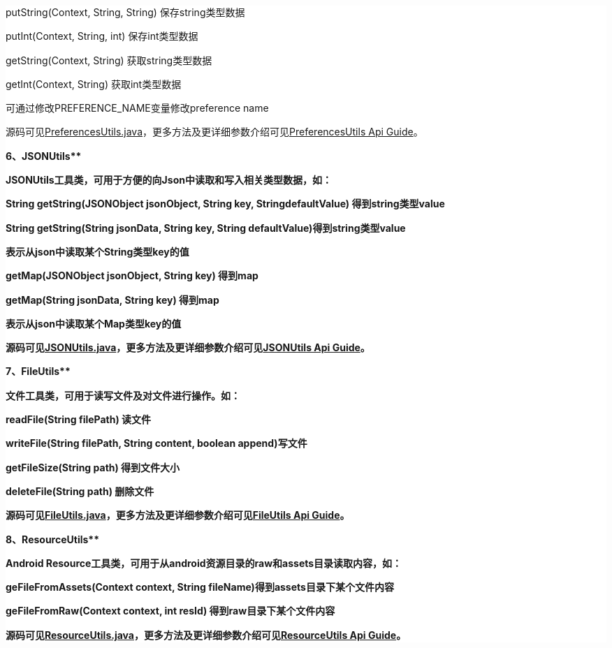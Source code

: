 putString(Context, String, String) 保存string类型数据  

putInt(Context, String, int) 保存int类型数据  

getString(Context, String) 获取string类型数据  

getInt(Context, String) 获取int类型数据  

可通过修改PREFERENCE_NAME变量修改preference name  

源码可见[PreferencesUtils.java](https://github.com/Trinea/AndroidCommon/blob/master/src/cn/trinea/android/common/util/PreferencesUtils.java)，更多方法及更详细参数介绍可见[PreferencesUtils
 Api Guide](http://trinea.github.io/doc/trinea_android_common/cn/trinea/android/common/util/PreferencesUtils.html)。

<strong style="font-weight: bold">6、JSONUtils**  

JSONUtils工具类，可用于方便的向Json中读取和写入相关类型数据，如：  

String getString(JSONObject jsonObject, String key, StringdefaultValue) 得到string类型value  

String getString(String jsonData, String key, String defaultValue)得到string类型value  

表示从json中读取某个String类型key的值

getMap(JSONObject jsonObject, String key) 得到map  

getMap(String jsonData, String key) 得到map  

表示从json中读取某个Map类型key的值  

源码可见[JSONUtils.java](https://github.com/Trinea/AndroidCommon/blob/master/src/cn/trinea/android/common/util/JSONUtils.java)，更多方法及更详细参数介绍可见[JSONUtils
 Api Guide](https://github.com/Trinea/AndroidCommon/blob/master/src/cn/trinea/android/common/util/JSONUtils.java)。

<strong style="font-weight: bold">7、FileUtils**  

文件工具类，可用于读写文件及对文件进行操作。如：  

readFile(String filePath) 读文件  

writeFile(String filePath, String content, boolean append)写文件  

getFileSize(String path) 得到文件大小  

deleteFile(String path) 删除文件  

源码可见[FileUtils.java](https://github.com/Trinea/AndroidCommon/blob/master/src/cn/trinea/android/common/util/FileUtils.java)，更多方法及更详细参数介绍可见[FileUtils
 Api Guide](http://trinea.github.io/doc/trinea_android_common/cn/trinea/android/common/util/FileUtils.html)。

<strong style="font-weight: bold">8、ResourceUtils**  

Android Resource工具类，可用于从android资源目录的raw和assets目录读取内容，如：  

geFileFromAssets(Context context, String fileName)得到assets目录下某个文件内容  

geFileFromRaw(Context context, int resId) 得到raw目录下某个文件内容  

源码可见[ResourceUtils.java](https://github.com/Trinea/AndroidCommon/blob/master/src/cn/trinea/android/common/util/ResourceUtils.java)，更多方法及更详细参数介绍可见[ResourceUtils
 Api Guide](http://trinea.github.io/doc/trinea_android_common/cn/trinea/android/common/util/ResourceUtils.html)。
